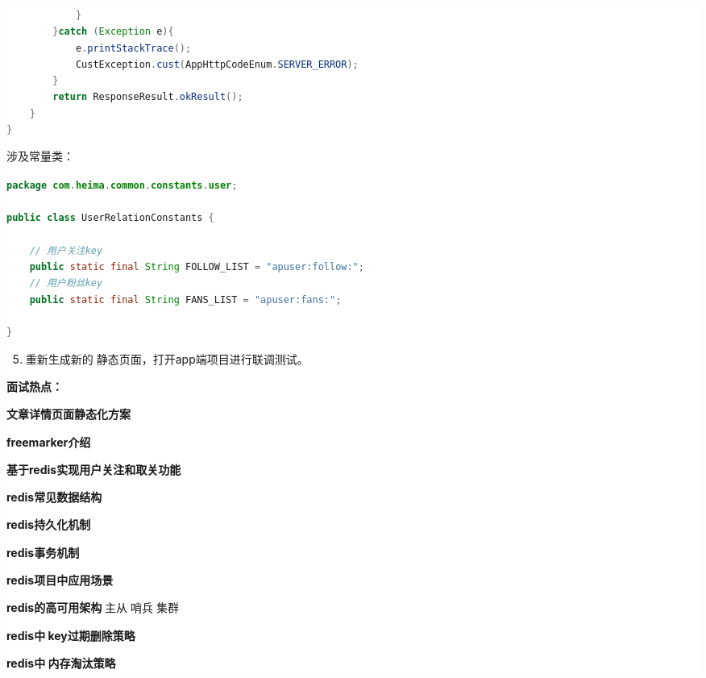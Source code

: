 ```java
            }
        }catch (Exception e){
            e.printStackTrace();
            CustException.cust(AppHttpCodeEnum.SERVER_ERROR);
        }
        return ResponseResult.okResult();
    }
}
```

涉及常量类：

```java
package com.heima.common.constants.user;

public class UserRelationConstants {

    // 用户关注key
    public static final String FOLLOW_LIST = "apuser:follow:";
    // 用户粉丝key
    public static final String FANS_LIST = "apuser:fans:";

}
```

5. 重新生成新的 静态页面，打开app端项目进行联调测试。



**面试热点：**

**文章详情页面静态化方案**

**freemarker介绍**

**基于redis实现用户关注和取关功能**

**redis常见数据结构**

**redis持久化机制**

**redis事务机制**

**redis项目中应用场景**

**redis的高可用架构**      主从         哨兵        集群

**redis中 key过期删除策略**

**redis中 内存淘汰策略**

